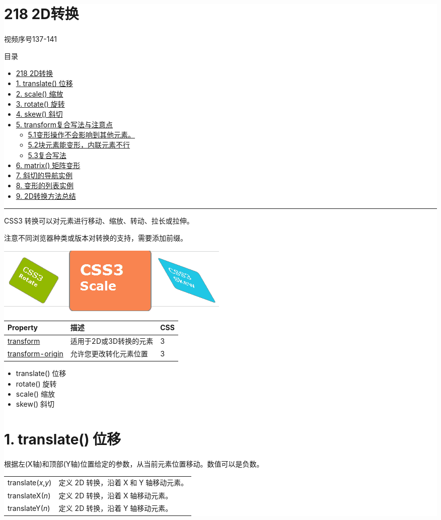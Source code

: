 # 218 2D转换

视频序号137-141

目录
- [218 2D转换](#218-2d转换)
- [1. translate() 位移](#1-translate-位移)
- [2. scale() 缩放](#2-scale-缩放)
- [3. rotate() 旋转](#3-rotate-旋转)
- [4. skew() 斜切](#4-skew-斜切)
- [5. transform复合写法与注意点](#5-transform复合写法与注意点)
  - [5.1变形操作不会影响到其他元素。](#51变形操作不会影响到其他元素)
  - [5.2块元素能变形，内联元素不行](#52块元素能变形内联元素不行)
  - [5.3复合写法](#53复合写法)
- [6. matrix() 矩阵变形](#6-matrix-矩阵变形)
- [7. 斜切的导航实例](#7-斜切的导航实例)
- [8. 变形的列表实例](#8-变形的列表实例)
- [9. 2D转换方法总结](#9-2d转换方法总结)


***

CSS3 转换可以对元素进行移动、缩放、转动、拉长或拉伸。

注意不同浏览器种类或版本对转换的支持，需要添加前缀。

![2180001](img/2180001.png)

| Property                                                     | 描述                   | CSS  |
| :----------------------------------------------------------- | :--------------------- | :--- |
| [transform](https://www.runoob.com/cssref/css3-pr-transform.html) | 适用于2D或3D转换的元素 | 3    |
| [transform-origin](https://www.runoob.com/cssref/css3-pr-transform-origin.html) | 允许您更改转化元素位置 | 3    |

* translate() 位移
* rotate() 旋转
* scale() 缩放
* skew() 斜切

# 1. translate() 位移

根据左(X轴)和顶部(Y轴)位置给定的参数，从当前元素位置移动。数值可以是负数。

|                    |                                        |
| ------------------ | -------------------------------------- |
| translate(*x*,*y*) | 定义 2D 转换，沿着 X 和 Y 轴移动元素。 |
| translateX(*n*)    | 定义 2D 转换，沿着 X 轴移动元素。      |
| translateY(*n*)    | 定义 2D 转换，沿着 Y 轴移动元素。      |
